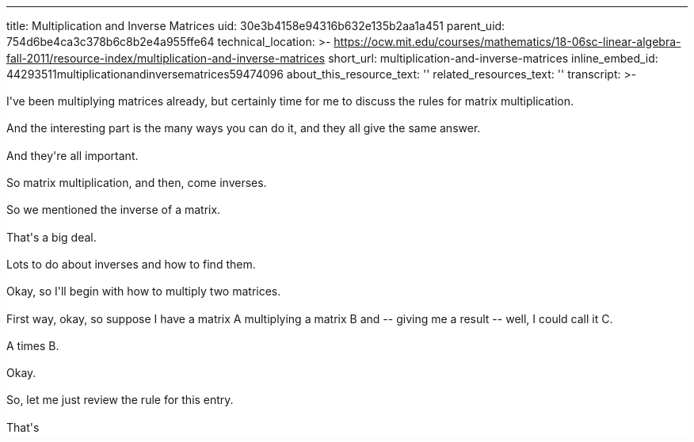 ---
title: Multiplication and Inverse Matrices
uid: 30e3b4158e94316b632e135b2aa1a451
parent_uid: 754d6be4ca3c378b6c8b2e4a955ffe64
technical_location: >-
  https://ocw.mit.edu/courses/mathematics/18-06sc-linear-algebra-fall-2011/resource-index/multiplication-and-inverse-matrices
short_url: multiplication-and-inverse-matrices
inline_embed_id: 44293511multiplicationandinversematrices59474096
about_this_resource_text: ''
related_resources_text: ''
transcript: >-
  <p><span m="8160">I've</span> <span m="8530">been</span> <span
  m="12110">multiplying</span> <span m="12670">matrices</span> <span
  m="13320">already,</span> <span m="13730">but</span> <span
  m="14120">certainly</span> <span m="14640">time</span> <span
  m="15070">for</span> <span m="15180">me</span> <span m="15420">to</span> <span
  m="15960">discuss</span> <span m="16840">the</span> <span
  m="17040">rules</span> <span m="17640">for</span> <span
  m="17760">matrix</span> <span m="18270">multiplication.</span></p><p><span
  m="19390">And</span> <span m="20430">the</span> <span
  m="21670">interesting</span> <span m="22250">part</span> <span
  m="22530">is</span> <span m="22700">the</span> <span m="22930">many</span>
  <span m="23510">ways</span> <span m="23880">you</span> <span
  m="24010">can</span> <span m="24180">do</span> <span m="24410">it,</span>
  <span m="24980">and</span> <span m="25520">they</span> <span
  m="25660">all</span> <span m="25940">give</span> <span m="26160">the</span>
  <span m="26340">same</span> <span m="26590">answer.</span></p><p><span
  m="27970">And</span> <span m="28120">they're</span> <span m="28270">all</span>
  <span m="28510">important.</span></p><p><span m="29780">So</span> <span
  m="29940">matrix</span> <span m="30400">multiplication,</span> <span
  m="31290">and</span> <span m="31430">then,</span> <span m="32159">come</span>
  <span m="32910">inverses.</span></p><p><span m="33840">So</span> <span
  m="34550">we</span> <span m="35420">mentioned</span> <span
  m="35990">the</span> <span m="36070">inverse</span> <span m="36500">of</span>
  <span m="36630">a</span> <span m="36700">matrix.</span></p><p><span
  m="38520">That's</span> <span m="38790">a</span> <span m="38860">big</span>
  <span m="39110">deal.</span></p><p><span m="39660">Lots</span> <span
  m="40060">to</span> <span m="40150">do</span> <span m="40340">about</span>
  <span m="40650">inverses</span> <span m="41540">and</span> <span
  m="41870">how</span> <span m="42060">to</span> <span m="42160">find</span>
  <span m="42540">them.</span></p><p><span m="43400">Okay,</span> <span
  m="43860">so</span> <span m="43980">I'll</span> <span m="44110">begin</span>
  <span m="44640">with</span> <span m="44910">how</span> <span
  m="45130">to</span> <span m="45220">multiply</span> <span m="46290">two</span>
  <span m="46760">matrices.</span></p><p><span m="48420">First</span> <span
  m="48740">way,</span> <span m="49530">okay,</span> <span m="50440">so</span>
  <span m="50750">suppose</span> <span m="51250">I</span> <span
  m="51410">have</span> <span m="52110">a</span> <span m="52230">matrix</span>
  <span m="53230">A</span> <span m="56620">multiplying</span> <span
  m="57330">a</span> <span m="57380">matrix</span> <span m="57890">B</span>
  <span m="59630">and</span> <span m="61390">--</span> <span
  m="61420">giving</span> <span m="61780">me</span> <span m="62040">a</span>
  <span m="62110">result</span> <span m="62830">--</span> <span
  m="63500">well,</span> <span m="63840">I</span> <span m="63940">could</span>
  <span m="64170">call</span> <span m="64540">it</span> <span
  m="64879">C.</span></p><p><span m="65990">A</span> <span
  m="66200">times</span> <span m="66650">B.</span></p><p><span
  m="67870">Okay.</span></p><p><span m="70340">So,</span> <span
  m="71070">let</span> <span m="71630">me</span> <span m="71810">just</span>
  <span m="72030">review</span> <span m="72950">the</span> <span
  m="73650">rule</span> <span m="74570">for</span> <span m="76170">this</span>
  <span m="77310">entry.</span></p><p><span m="78360">That's</span> <span